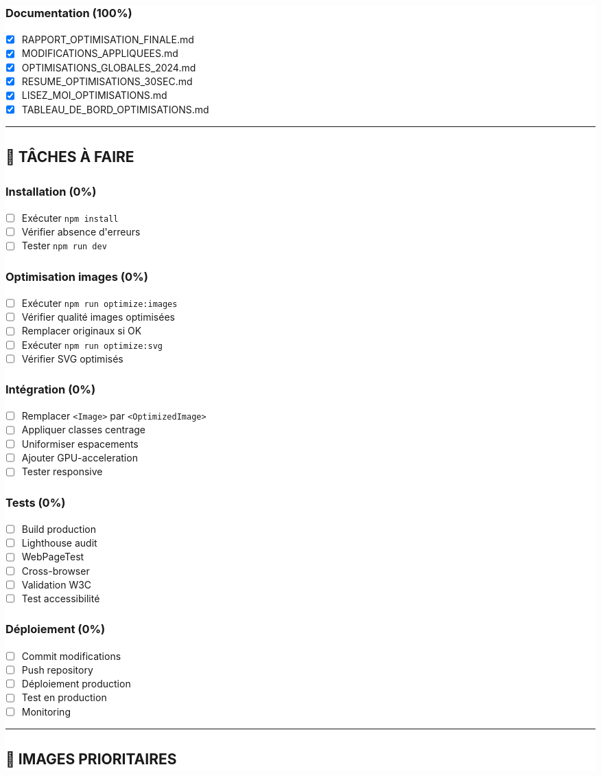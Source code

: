 ### Documentation (100%)
- [x] RAPPORT_OPTIMISATION_FINALE.md
- [x] MODIFICATIONS_APPLIQUEES.md
- [x] OPTIMISATIONS_GLOBALES_2024.md
- [x] RESUME_OPTIMISATIONS_30SEC.md
- [x] LISEZ_MOI_OPTIMISATIONS.md
- [x] TABLEAU_DE_BORD_OPTIMISATIONS.md

---

## 🔴 TÂCHES À FAIRE

### Installation (0%)
- [ ] Exécuter `npm install`
- [ ] Vérifier absence d'erreurs
- [ ] Tester `npm run dev`

### Optimisation images (0%)
- [ ] Exécuter `npm run optimize:images`
- [ ] Vérifier qualité images optimisées
- [ ] Remplacer originaux si OK
- [ ] Exécuter `npm run optimize:svg`
- [ ] Vérifier SVG optimisés

### Intégration (0%)
- [ ] Remplacer `<Image>` par `<OptimizedImage>`
- [ ] Appliquer classes centrage
- [ ] Uniformiser espacements
- [ ] Ajouter GPU-acceleration
- [ ] Tester responsive

### Tests (0%)
- [ ] Build production
- [ ] Lighthouse audit
- [ ] WebPageTest
- [ ] Cross-browser
- [ ] Validation W3C
- [ ] Test accessibilité

### Déploiement (0%)
- [ ] Commit modifications
- [ ] Push repository
- [ ] Déploiement production
- [ ] Test en production
- [ ] Monitoring

---

## 🎯 IMAGES PRIORITAIRES

